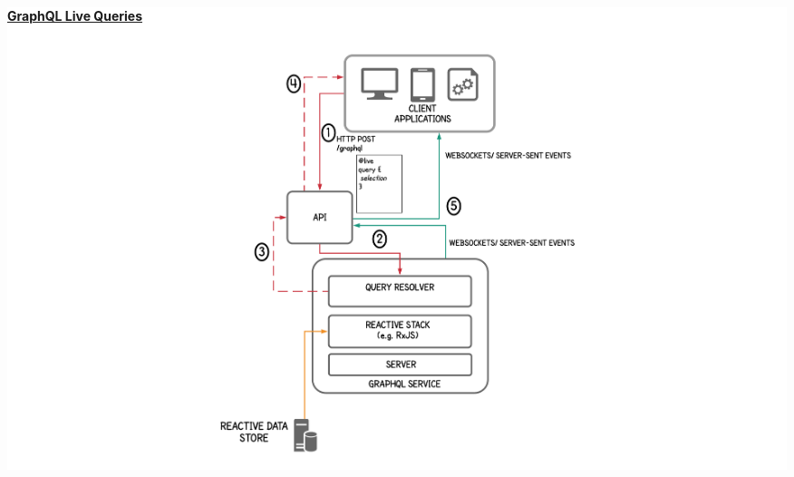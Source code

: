 #### [GraphQL Live Queries](https://dev.to/n1ru4l/graphql-live-queries-with-socket-io-4mh6)

 
<p align="center">
<img src="/media/media_event_driven_apis/8_graphql_live_queries.png" alt="graphql live queries" width="50%" height="50%" />
</p>
